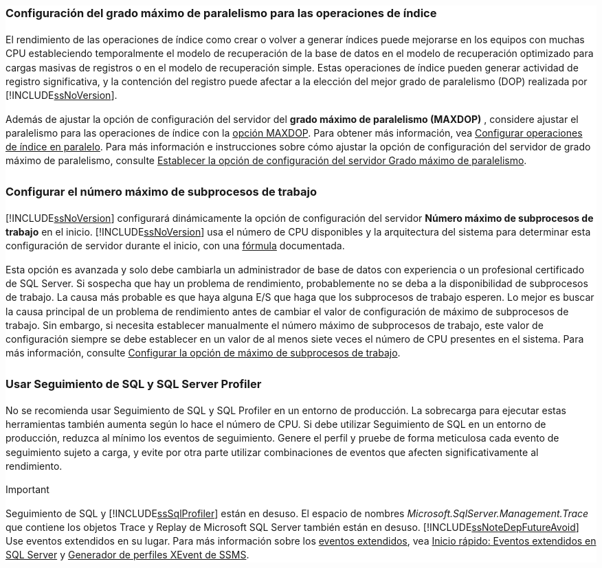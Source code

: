 ### <a name="setting-max-degree-of-parallelism-for-index-operations"></a>Configuración del grado máximo de paralelismo para las operaciones de índice
El rendimiento de las operaciones de índice como crear o volver a generar índices puede mejorarse en los equipos con muchas CPU estableciendo temporalmente el modelo de recuperación de la base de datos en el modelo de recuperación optimizado para cargas masivas de registros o en el modelo de recuperación simple. Estas operaciones de índice pueden generar actividad de registro significativa, y la contención del registro puede afectar a la elección del mejor grado de paralelismo (DOP) realizada por [!INCLUDE[ssNoVersion](../includes/ssnoversion-md.md)].

Además de ajustar la opción de configuración del servidor del **grado máximo de paralelismo (MAXDOP)** , considere ajustar el paralelismo para las operaciones de índice con la [opción MAXDOP](../t-sql/statements/alter-index-transact-sql.md). Para obtener más información, vea [Configurar operaciones de índice en paralelo](../relational-databases/indexes/configure-parallel-index-operations.md). Para más información e instrucciones sobre cómo ajustar la opción de configuración del servidor de grado máximo de paralelismo, consulte [Establecer la opción de configuración del servidor Grado máximo de paralelismo](../database-engine/configure-windows/configure-the-max-degree-of-parallelism-server-configuration-option.md).

### <a name="setting-the-maximum-number-of-worker-threads"></a>Configurar el número máximo de subprocesos de trabajo
[!INCLUDE[ssNoVersion](../includes/ssnoversion-md.md)] configurará dinámicamente la opción de configuración del servidor **Número máximo de subprocesos de trabajo** en el inicio. [!INCLUDE[ssNoVersion](../includes/ssnoversion-md.md)] usa el número de CPU disponibles y la arquitectura del sistema para determinar esta configuración de servidor durante el inicio, con una [fórmula](../database-engine/configure-windows/configure-the-max-worker-threads-server-configuration-option.md#Recommendations) documentada.

Esta opción es avanzada y solo debe cambiarla un administrador de base de datos con experiencia o un profesional certificado de SQL Server. Si sospecha que hay un problema de rendimiento, probablemente no se deba a la disponibilidad de subprocesos de trabajo. La causa más probable es que haya alguna E/S que haga que los subprocesos de trabajo esperen. Lo mejor es buscar la causa principal de un problema de rendimiento antes de cambiar el valor de configuración de máximo de subprocesos de trabajo. Sin embargo, si necesita establecer manualmente el número máximo de subprocesos de trabajo, este valor de configuración siempre se debe establecer en un valor de al menos siete veces el número de CPU presentes en el sistema. Para más información, consulte [Configurar la opción de máximo de subprocesos de trabajo](../database-engine/configure-windows/configure-the-max-worker-threads-server-configuration-option.md).

### <a name="using-sql-trace-and-sql-server-profiler"></a>Usar Seguimiento de SQL y SQL Server Profiler
No se recomienda usar Seguimiento de SQL y SQL Profiler en un entorno de producción. La sobrecarga para ejecutar estas herramientas también aumenta según lo hace el número de CPU. Si debe utilizar Seguimiento de SQL en un entorno de producción, reduzca al mínimo los eventos de seguimiento. Genere el perfil y pruebe de forma meticulosa cada evento de seguimiento sujeto a carga, y evite por otra parte utilizar combinaciones de eventos que afecten significativamente al rendimiento.

> [!IMPORTANT]
> Seguimiento de SQL y [!INCLUDE[ssSqlProfiler](../includes/sssqlprofiler-md.md)] están en desuso. El espacio de nombres *Microsoft.SqlServer.Management.Trace* que contiene los objetos Trace y Replay de Microsoft SQL Server también están en desuso. 
> [!INCLUDE[ssNoteDepFutureAvoid](../includes/ssnotedepfutureavoid-md.md)] 
> Use eventos extendidos en su lugar. Para más información sobre los [eventos extendidos](../relational-databases/extended-events/extended-events.md), vea [Inicio rápido: Eventos extendidos en SQL Server](../relational-databases/extended-events/quick-start-extended-events-in-sql-server.md) y [Generador de perfiles XEvent de SSMS](../relational-databases/extended-events/use-the-ssms-xe-profiler.md).
